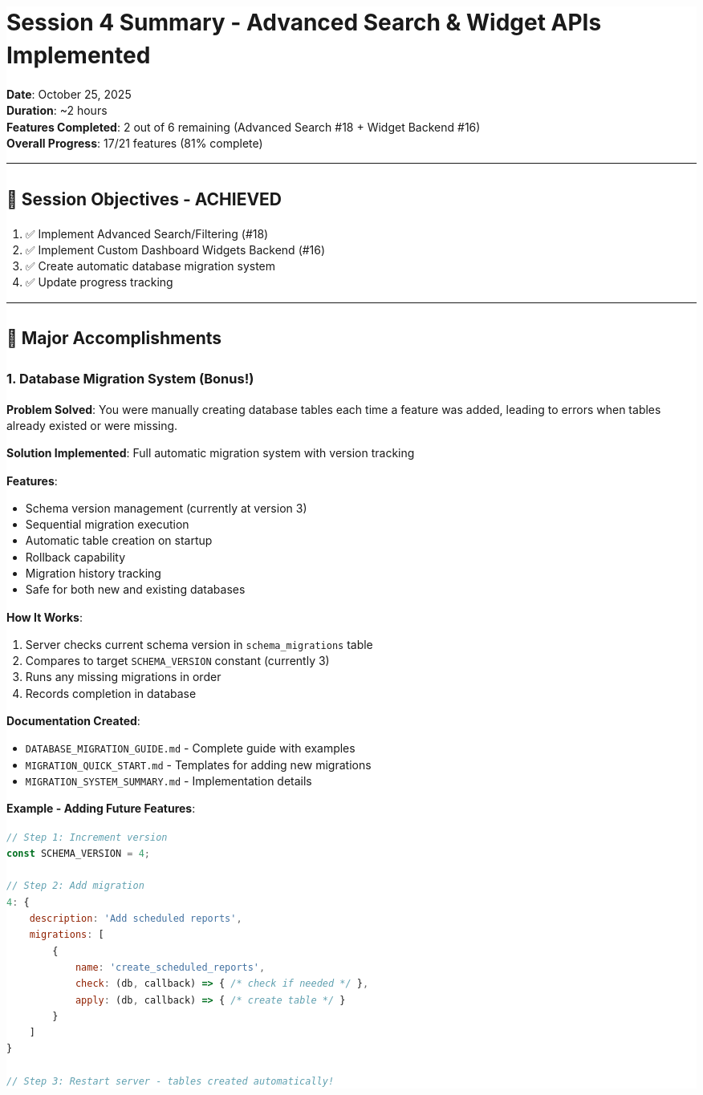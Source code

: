 # Session 4 Summary - Advanced Search & Widget APIs Implemented

**Date**: October 25, 2025  
**Duration**: ~2 hours  
**Features Completed**: 2 out of 6 remaining (Advanced Search #18 + Widget Backend #16)  
**Overall Progress**: 17/21 features (81% complete)

---

## 🎯 Session Objectives - ACHIEVED

1. ✅ Implement Advanced Search/Filtering (#18)
2. ✅ Implement Custom Dashboard Widgets Backend (#16)
3. ✅ Create automatic database migration system
4. ✅ Update progress tracking

---

## 🚀 Major Accomplishments

### 1. Database Migration System (Bonus!)

**Problem Solved**: You were manually creating database tables each time a feature was added, leading to errors when tables already existed or were missing.

**Solution Implemented**: Full automatic migration system with version tracking

**Features**:
- Schema version management (currently at version 3)
- Sequential migration execution
- Automatic table creation on startup
- Rollback capability
- Migration history tracking
- Safe for both new and existing databases

**How It Works**:
1. Server checks current schema version in `schema_migrations` table
2. Compares to target `SCHEMA_VERSION` constant (currently 3)
3. Runs any missing migrations in order
4. Records completion in database

**Documentation Created**:
- `DATABASE_MIGRATION_GUIDE.md` - Complete guide with examples
- `MIGRATION_QUICK_START.md` - Templates for adding new migrations
- `MIGRATION_SYSTEM_SUMMARY.md` - Implementation details

**Example - Adding Future Features**:
```javascript
// Step 1: Increment version
const SCHEMA_VERSION = 4;

// Step 2: Add migration
4: {
    description: 'Add scheduled reports',
    migrations: [
        {
            name: 'create_scheduled_reports',
            check: (db, callback) => { /* check if needed */ },
            apply: (db, callback) => { /* create table */ }
        }
    ]
}

// Step 3: Restart server - tables created automatically!
```